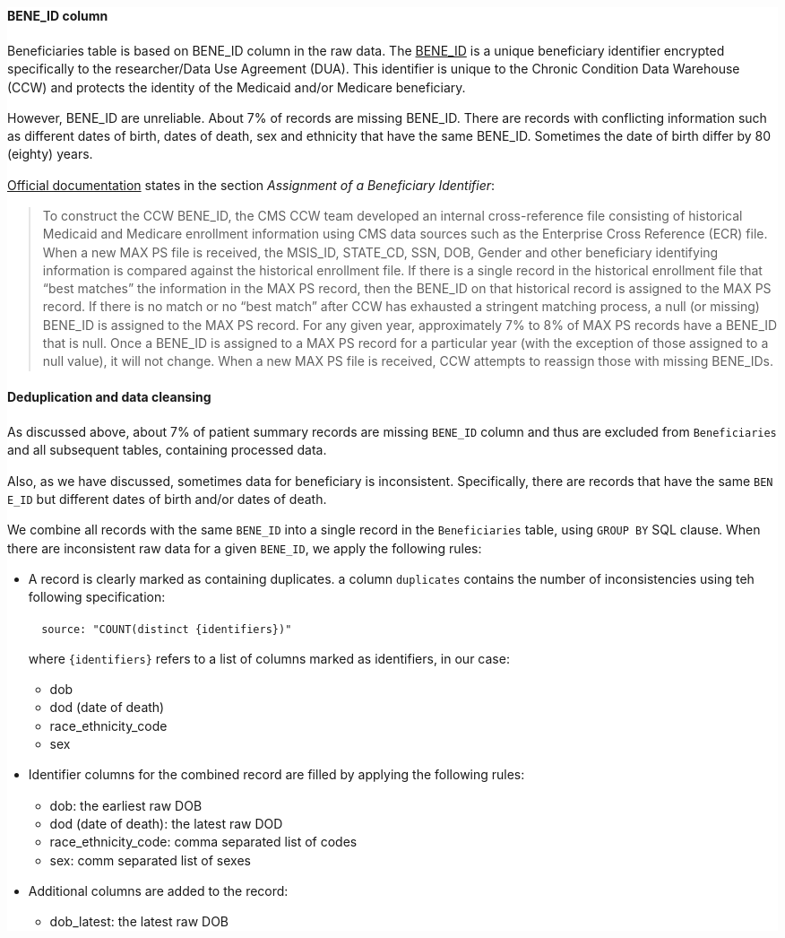 #### BENE_ID column

Beneficiaries table is based on BENE_ID column in the raw data.
The [BENE_ID](https://resdac.org/cms-data/variables/encrypted-723-ccw-beneficiary-id) 
is a unique beneficiary identifier encrypted 
specifically to the researcher/Data Use Agreement (DUA). 
This identifier is unique to the Chronic Condition 
Data Warehouse (CCW) and protects the identity of the 
Medicaid and/or Medicare beneficiary.

However, BENE_ID are unreliable. About 7% of records are missing 
BENE_ID. There are records with conflicting information such
as different dates of birth, dates of death, sex and ethnicity
that have the same BENE_ID. Sometimes the date of birth differ 
by 80 (eighty) years.

[Official documentation](https://www2.ccwdata.org/documents/10280/19002246/ccw-max-user-guide.pdf)
states in the section _Assignment of a Beneficiary Identifier_:

>To construct the CCW BENE_ID, the CMS CCW team developed an internal cross-reference file
consisting of historical Medicaid and Medicare enrollment information using CMS data sources
such as the Enterprise Cross Reference (ECR) file. When a new MAX PS file is received, the
MSIS_ID, STATE_CD, SSN, DOB, Gender and other beneficiary identifying information is compared
against the historical enrollment file. If there is a single record in the historical enrollment file
that “best matches” the information in the MAX PS record, then the BENE_ID on that historical
record is assigned to the MAX PS record. If there is no match or no “best match” after CCW has
exhausted a stringent matching process, a null (or missing) BENE_ID is assigned to the MAX PS
record. For any given year, approximately 7% to 8% of MAX PS records have a BENE_ID that is
null. Once a BENE_ID is assigned to a MAX PS record for a particular year (with the exception of
those assigned to a null value), it will not change. When a new MAX PS file is received, CCW
attempts to reassign those with missing BENE_IDs.
    
#### Deduplication and data cleansing

As discussed above, about 7% of patient summary records are missing
`BENE_ID` column and thus are excluded from `Beneficiaries` and all
subsequent tables, containing processed data.

Also, as we have discussed, sometimes data for beneficiary is 
inconsistent. Specifically, there are records that have the same 
`BENE_ID` but different dates of birth and/or dates of death.

We combine all records with the same `BENE_ID` into a single record in 
the `Beneficiaries` table, using `GROUP BY` SQL clause.
When there are inconsistent raw data for a given `BENE_ID`,
we apply the following rules:

* A record is clearly marked as containing duplicates.
  a column `duplicates` contains the number of 
  inconsistencies using teh following specification:

        source: "COUNT(distinct {identifiers})"
  where `{identifiers}` refers to a list of columns marked
  as identifiers, in our case:
    * dob 
    * dod (date of death)
    * race_ethnicity_code
    * sex
* Identifier columns for the combined record are filled
  by applying the following rules:
    * dob: the earliest raw DOB 
    * dod (date of death): the latest raw DOD
    * race_ethnicity_code: comma separated list of codes
    * sex: comm separated list of sexes
* Additional columns are added to the record:
    * dob_latest: the latest raw DOB